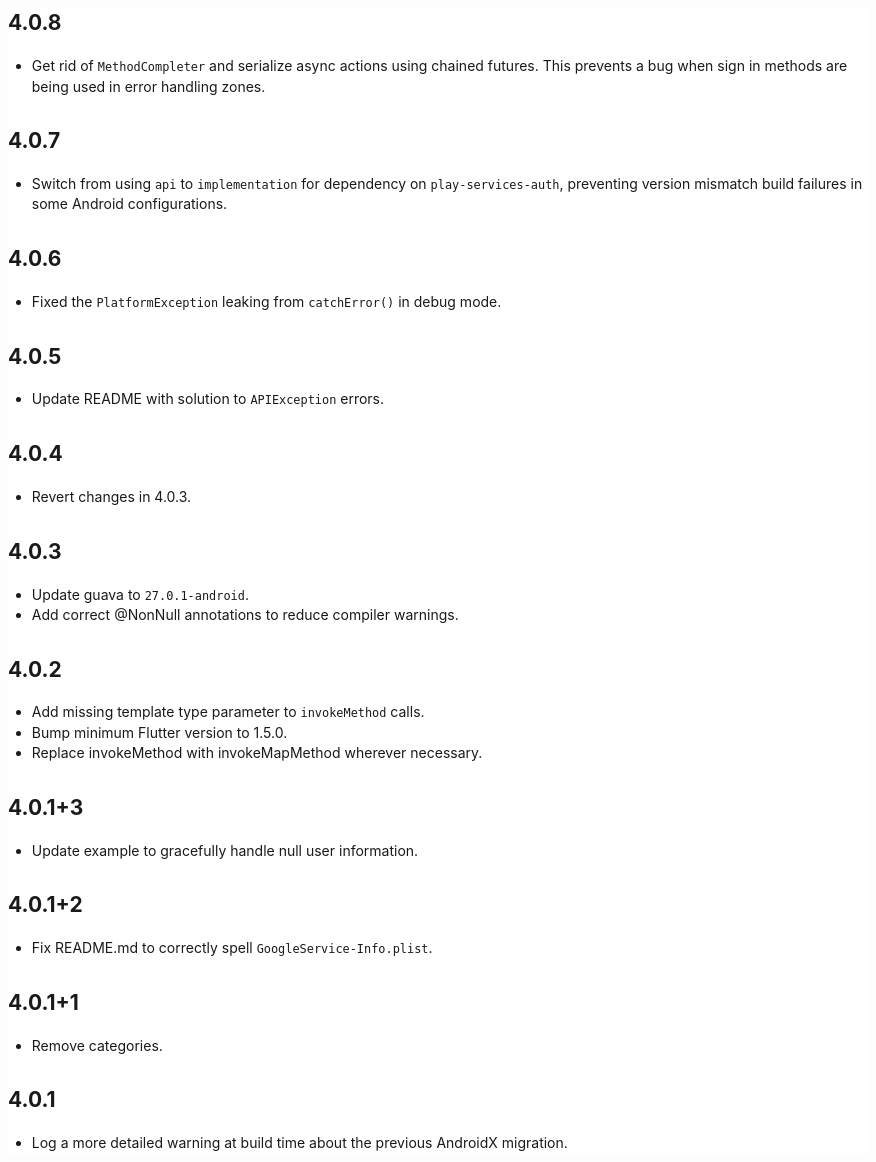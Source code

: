 ## 4.0.8

* Get rid of `MethodCompleter` and serialize async actions using chained futures.
  This prevents a bug when sign in methods are being used in error handling zones.

## 4.0.7

* Switch from using `api` to `implementation` for dependency on `play-services-auth`,
  preventing version mismatch build failures in some Android configurations.

## 4.0.6

* Fixed the `PlatformException` leaking from `catchError()` in debug mode.

## 4.0.5

* Update README with solution to `APIException` errors.

## 4.0.4

* Revert changes in 4.0.3.

## 4.0.3

* Update guava to `27.0.1-android`.
* Add correct @NonNull annotations to reduce compiler warnings.

## 4.0.2

* Add missing template type parameter to `invokeMethod` calls.
* Bump minimum Flutter version to 1.5.0.
* Replace invokeMethod with invokeMapMethod wherever necessary.

## 4.0.1+3

* Update example to gracefully handle null user information.

## 4.0.1+2

* Fix README.md to correctly spell `GoogleService-Info.plist`.

## 4.0.1+1

* Remove categories.

## 4.0.1

* Log a more detailed warning at build time about the previous AndroidX
  migration.
